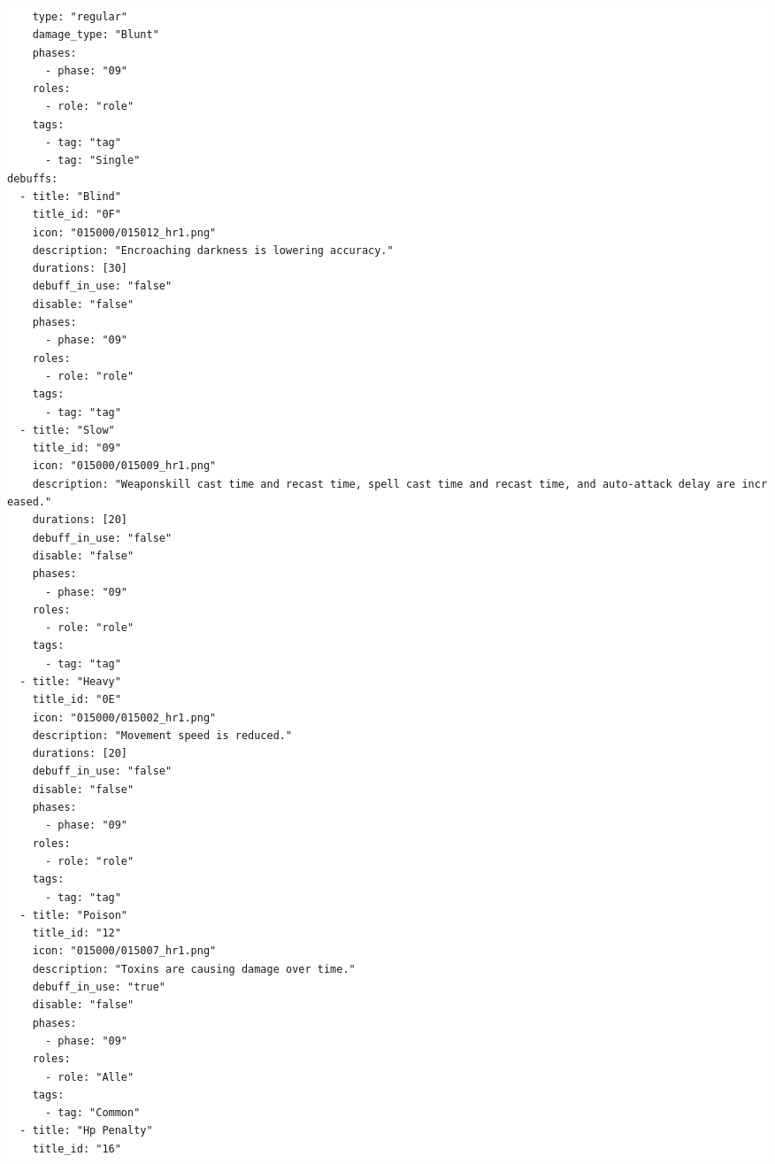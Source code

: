         type: "regular"
        damage_type: "Blunt"
        phases:
          - phase: "09"
        roles:
          - role: "role"
        tags:
          - tag: "tag"
          - tag: "Single"
    debuffs:
      - title: "Blind"
        title_id: "0F"
        icon: "015000/015012_hr1.png"
        description: "Encroaching darkness is lowering accuracy."
        durations: [30]
        debuff_in_use: "false"
        disable: "false"
        phases:
          - phase: "09"
        roles:
          - role: "role"
        tags:
          - tag: "tag"
      - title: "Slow"
        title_id: "09"
        icon: "015000/015009_hr1.png"
        description: "Weaponskill cast time and recast time, spell cast time and recast time, and auto-attack delay are increased."
        durations: [20]
        debuff_in_use: "false"
        disable: "false"
        phases:
          - phase: "09"
        roles:
          - role: "role"
        tags:
          - tag: "tag"
      - title: "Heavy"
        title_id: "0E"
        icon: "015000/015002_hr1.png"
        description: "Movement speed is reduced."
        durations: [20]
        debuff_in_use: "false"
        disable: "false"
        phases:
          - phase: "09"
        roles:
          - role: "role"
        tags:
          - tag: "tag"
      - title: "Poison"
        title_id: "12"
        icon: "015000/015007_hr1.png"
        description: "Toxins are causing damage over time."
        debuff_in_use: "true"
        disable: "false"
        phases:
          - phase: "09"
        roles:
          - role: "Alle"
        tags:
          - tag: "Common"
      - title: "Hp Penalty"
        title_id: "16"
